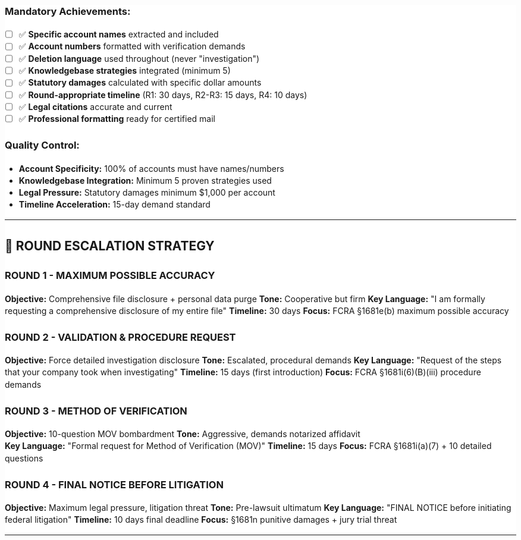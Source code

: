 ### **Mandatory Achievements:**
- [ ] ✅ **Specific account names** extracted and included
- [ ] ✅ **Account numbers** formatted with verification demands
- [ ] ✅ **Deletion language** used throughout (never "investigation")
- [ ] ✅ **Knowledgebase strategies** integrated (minimum 5)
- [ ] ✅ **Statutory damages** calculated with specific dollar amounts
- [ ] ✅ **Round-appropriate timeline** (R1: 30 days, R2-R3: 15 days, R4: 10 days)
- [ ] ✅ **Legal citations** accurate and current
- [ ] ✅ **Professional formatting** ready for certified mail

### **Quality Control:**
- **Account Specificity:** 100% of accounts must have names/numbers
- **Knowledgebase Integration:** Minimum 5 proven strategies used
- **Legal Pressure:** Statutory damages minimum $1,000 per account
- **Timeline Acceleration:** 15-day demand standard

---

## 🎯 **ROUND ESCALATION STRATEGY**

### **ROUND 1 - MAXIMUM POSSIBLE ACCURACY**
**Objective:** Comprehensive file disclosure + personal data purge
**Tone:** Cooperative but firm
**Key Language:** "I am formally requesting a comprehensive disclosure of my entire file"
**Timeline:** 30 days
**Focus:** FCRA §1681e(b) maximum possible accuracy

### **ROUND 2 - VALIDATION & PROCEDURE REQUEST**  
**Objective:** Force detailed investigation disclosure
**Tone:** Escalated, procedural demands
**Key Language:** "Request of the steps that your company took when investigating"
**Timeline:** 15 days (first introduction)
**Focus:** FCRA §1681i(6)(B)(iii) procedure demands

### **ROUND 3 - METHOD OF VERIFICATION**
**Objective:** 10-question MOV bombardment
**Tone:** Aggressive, demands notarized affidavit  
**Key Language:** "Formal request for Method of Verification (MOV)"
**Timeline:** 15 days
**Focus:** FCRA §1681i(a)(7) + 10 detailed questions

### **ROUND 4 - FINAL NOTICE BEFORE LITIGATION**
**Objective:** Maximum legal pressure, litigation threat
**Tone:** Pre-lawsuit ultimatum
**Key Language:** "FINAL NOTICE before initiating federal litigation"
**Timeline:** 10 days final deadline
**Focus:** §1681n punitive damages + jury trial threat

---
